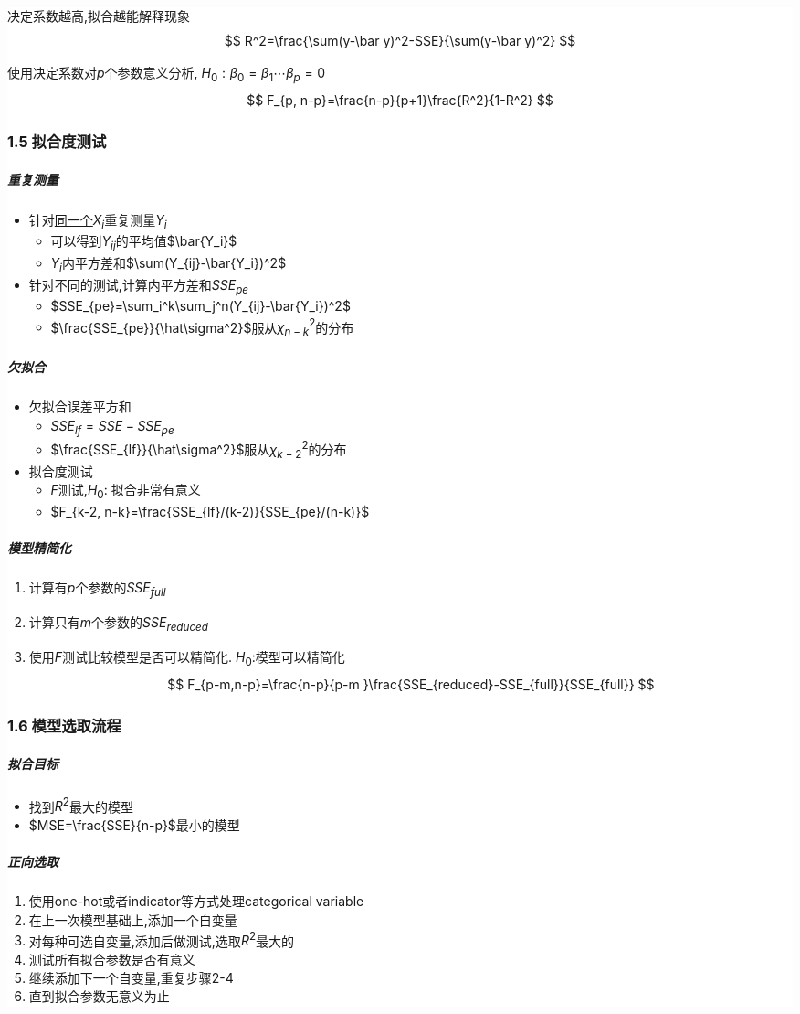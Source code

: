 决定系数越高,拟合越能解释现象</u>
$$
R^2=\frac{\sum(y-\bar y)^2-SSE}{\sum(y-\bar y)^2}
$$


使用决定系数对$p$个参数意义分析, $H_0:\beta_0=\beta_1\cdots\beta_p=0$
$$
F_{p, n-p}=\frac{n-p}{p+1}\frac{R^2}{1-R^2}
$$


### 1.5 拟合度测试

##### 重复测量

- 针对<u>同一个</u>$X_i$重复测量$Y_i$
  - 可以得到$Y_{ij}$的平均值$\bar{Y_i}$
  - $Y_i$内平方差和$\sum(Y_{ij}-\bar{Y_i})^2$
- 针对不同的测试,计算内平方差和$SSE_{pe}$
  - $SSE_{pe}=\sum_i^k\sum_j^n(Y_{ij}-\bar{Y_i})^2$
  - $\frac{SSE_{pe}}{\hat\sigma^2}$服从$\chi_{n-k}^2$的分布

##### 欠拟合

- 欠拟合误差平方和
  - $SSE_{lf}=SSE-SSE_{pe}$
  - $\frac{SSE_{lf}}{\hat\sigma^2}$服从$\chi_{k-2}^2$的分布
- 拟合度测试
  - $F$测试,$H_0$: 拟合非常有意义
  - $F_{k-2, n-k}=\frac{SSE_{lf}/(k-2)}{SSE_{pe}/(n-k)}$

##### 模型精简化

1. 计算有$p$个参数的$SSE_{full}$

2. 计算只有$m$个参数的$SSE_{reduced}$

3. 使用$F$测试比较模型是否可以精简化. $H_0:$模型可以精简化
   $$
   F_{p-m,n-p}=\frac{n-p}{p-m }\frac{SSE_{reduced}-SSE_{full}}{SSE_{full}}
   $$

### 1.6 模型选取流程

##### 拟合目标

- 找到$R^2$最大的模型
- $MSE=\frac{SSE}{n-p}$最小的模型

##### 正向选取

1. 使用one-hot或者indicator等方式处理categorical variable
2. 在上一次模型基础上,添加一个自变量
3. 对每种可选自变量,添加后做测试,选取$R^2$最大的
4. 测试所有拟合参数是否有意义
5. 继续添加下一个自变量,重复步骤2-4
6. 直到拟合参数无意义为止
